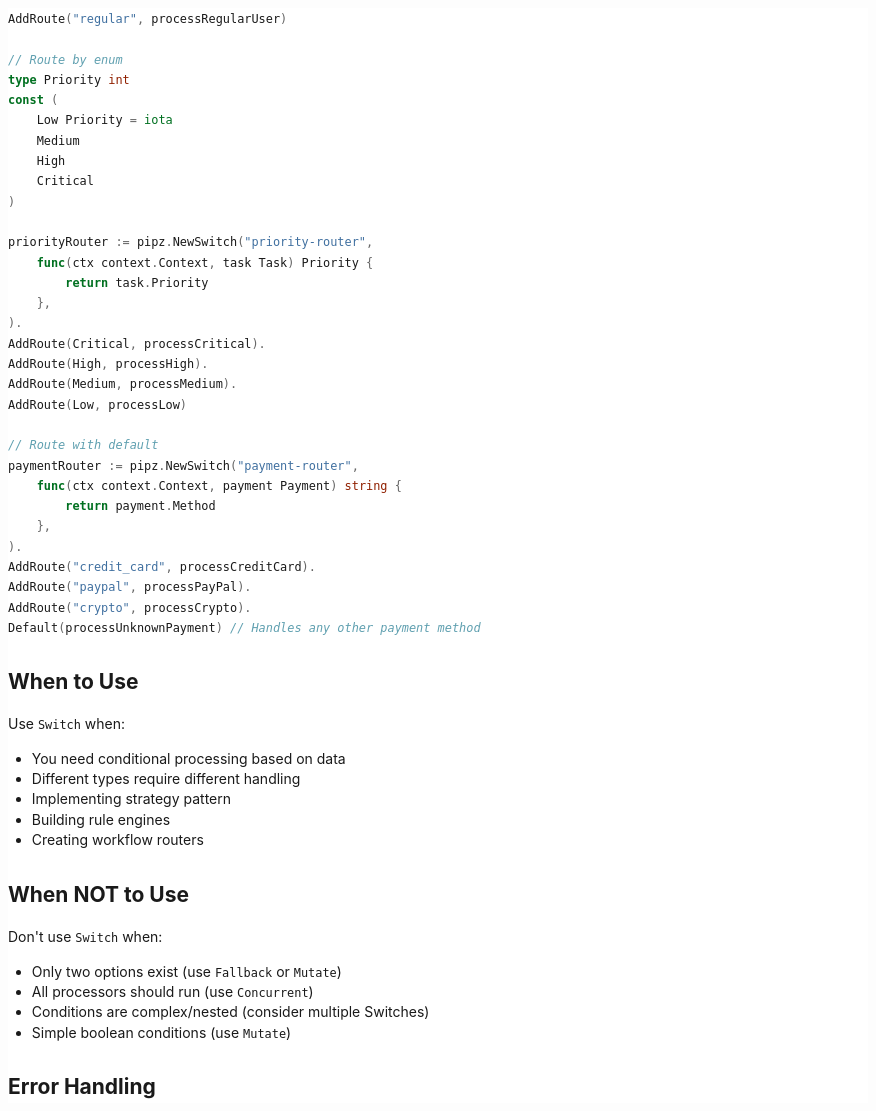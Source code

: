 ```go
AddRoute("regular", processRegularUser)

// Route by enum
type Priority int
const (
    Low Priority = iota
    Medium
    High
    Critical
)

priorityRouter := pipz.NewSwitch("priority-router",
    func(ctx context.Context, task Task) Priority {
        return task.Priority
    },
).
AddRoute(Critical, processCritical).
AddRoute(High, processHigh).
AddRoute(Medium, processMedium).
AddRoute(Low, processLow)

// Route with default
paymentRouter := pipz.NewSwitch("payment-router",
    func(ctx context.Context, payment Payment) string {
        return payment.Method
    },
).
AddRoute("credit_card", processCreditCard).
AddRoute("paypal", processPayPal).
AddRoute("crypto", processCrypto).
Default(processUnknownPayment) // Handles any other payment method
```

## When to Use

Use `Switch` when:
- You need conditional processing based on data
- Different types require different handling
- Implementing strategy pattern
- Building rule engines
- Creating workflow routers

## When NOT to Use

Don't use `Switch` when:
- Only two options exist (use `Fallback` or `Mutate`)
- All processors should run (use `Concurrent`)
- Conditions are complex/nested (consider multiple Switches)
- Simple boolean conditions (use `Mutate`)

## Error Handling
